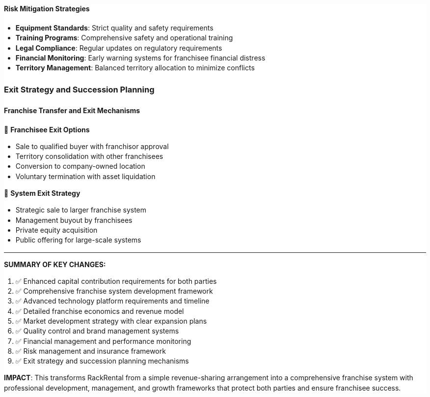 #### Risk Mitigation Strategies
- **Equipment Standards**: Strict quality and safety requirements
- **Training Programs**: Comprehensive safety and operational training
- **Legal Compliance**: Regular updates on regulatory requirements
- **Financial Monitoring**: Early warning systems for franchisee financial distress
- **Territory Management**: Balanced territory allocation to minimize conflicts

### Exit Strategy and Succession Planning

#### Franchise Transfer and Exit Mechanisms
🚪 **Franchisee Exit Options**
- Sale to qualified buyer with franchisor approval
- Territory consolidation with other franchisees
- Conversion to company-owned location
- Voluntary termination with asset liquidation

🚪 **System Exit Strategy**
- Strategic sale to larger franchise system
- Management buyout by franchisees
- Private equity acquisition
- Public offering for large-scale systems

---

**SUMMARY OF KEY CHANGES:**
1. ✅ Enhanced capital contribution requirements for both parties
2. ✅ Comprehensive franchise system development framework
3. ✅ Advanced technology platform requirements and timeline
4. ✅ Detailed franchise economics and revenue model
5. ✅ Market development strategy with clear expansion plans
6. ✅ Quality control and brand management systems
7. ✅ Financial management and performance monitoring
8. ✅ Risk management and insurance framework
9. ✅ Exit strategy and succession planning mechanisms

**IMPACT**: This transforms RackRental from a simple revenue-sharing arrangement into a comprehensive franchise system with professional development, management, and growth frameworks that protect both parties and ensure franchisee success.
